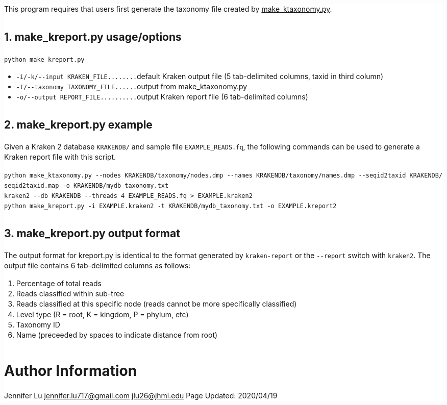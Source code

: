 This program requires that users first generate the taxonomy file 
created by [make\_ktaxonomy.py](#make\ktaxonomypy). 

## 1. make\_kreport.py usage/options 
`python make_kreport.py`
*   `-i/-k/--input KRAKEN_FILE........`default Kraken output file (5 tab-delimited columns, taxid in third column)
*   `-t/--taxonomy TAXONOMY_FILE......`output from make\_ktaxonomy.py
*   `-o/--output REPORT_FILE..........`output Kraken report file (6 tab-delimited columns)

## 2. make\_kreport.py example
Given a Kraken 2 database `KRAKENDB/` and sample file `EXAMPLE_READS.fq`, 
the following commands can be used to generate a Kraken report file 
with this script.

    python make_ktaxonomy.py --nodes KRAKENDB/taxonomy/nodes.dmp --names KRAKENDB/taxonomy/names.dmp --seqid2taxid KRAKENDB/seqid2taxid.map -o KRAKENDB/mydb_taxonomy.txt 
    kraken2 --db KRAKENDB --threads 4 EXAMPLE_READS.fq > EXAMPLE.kraken2 
    python make_kreport.py -i EXAMPLE.kraken2 -t KRAKENDB/mydb_taxonomy.txt -o EXAMPLE.kreport2 

## 3. make\_kreport.py output format
The output format for kreport.py is identical to the format generated by 
`kraken-report` or the `--report` switch with `kraken2`. The output
file contains 6 tab-delimited columns as follows:

1. Percentage of total reads
2. Reads classified within sub-tree
3. Reads classified at this specific node (reads cannot be more specifically classified)
4. Level type (R = root, K = kingdom, P = phylum, etc)
5. Taxonomy ID 
6. Name (preceeded by spaces to indicate distance from root) 



# Author Information 
Jennifer Lu
jennifer.lu717@gmail.com
jlu26@jhmi.edu 
Page Updated: 2020/04/19
